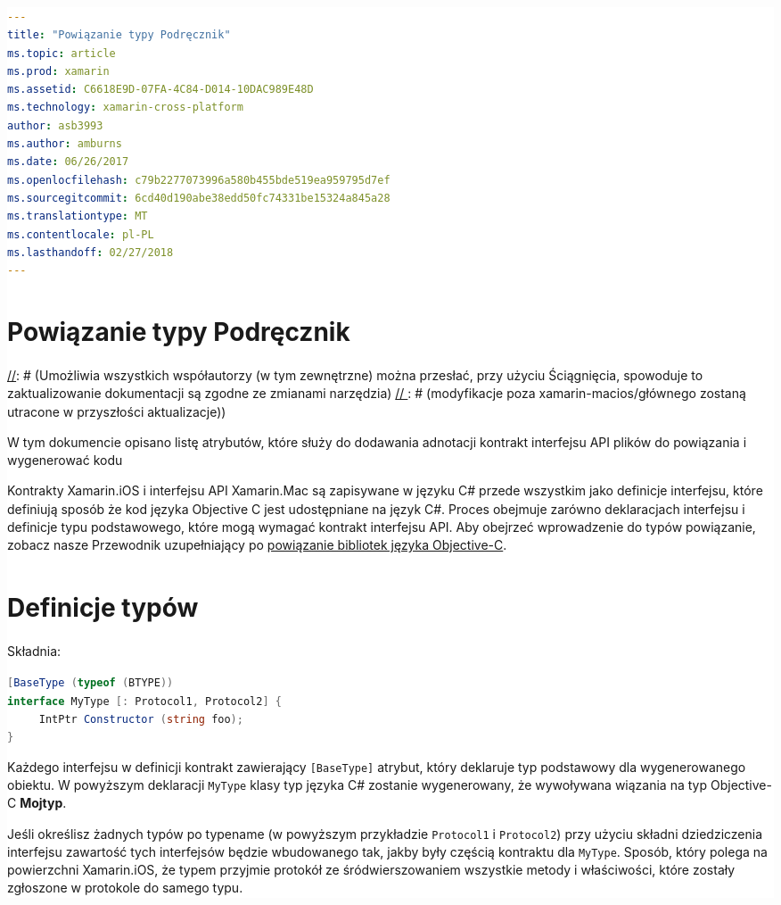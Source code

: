 ```yaml
---
title: "Powiązanie typy Podręcznik"
ms.topic: article
ms.prod: xamarin
ms.assetid: C6618E9D-07FA-4C84-D014-10DAC989E48D
ms.technology: xamarin-cross-platform
author: asb3993
ms.author: amburns
ms.date: 06/26/2017
ms.openlocfilehash: c79b2277073996a580b455bde519ea959795d7ef
ms.sourcegitcommit: 6cd40d190abe38edd50fc74331be15324a845a28
ms.translationtype: MT
ms.contentlocale: pl-PL
ms.lasthandoff: 02/27/2018
---
```

# <a name="binding-types-reference-guide"></a>Powiązanie typy Podręcznik

[//]: # (Oryginalny plik znajduje się w obszarze https://github.com/xamarin/xamarin-macios/tree/master/docs/website/)
[//]: # (Umożliwia wszystkich współautorzy (w tym zewnętrzne) można przesłać, przy użyciu Ściągnięcia, spowoduje to zaktualizowanie dokumentacji są zgodne ze zmianami narzędzia) [ // ]: # (modyfikacje poza xamarin-macios/głównego zostaną utracone w przyszłości aktualizacje))

W tym dokumencie opisano listę atrybutów, które służy do dodawania adnotacji kontrakt interfejsu API plików do powiązania i wygenerować kodu

Kontrakty Xamarin.iOS i interfejsu API Xamarin.Mac są zapisywane w języku C# przede wszystkim jako definicje interfejsu, które definiują sposób że kod języka Objective C jest udostępniane na język C#. Proces obejmuje zarówno deklaracjach interfejsu i definicje typu podstawowego, które mogą wymagać kontrakt interfejsu API. Aby obejrzeć wprowadzenie do typów powiązanie, zobacz nasze Przewodnik uzupełniający po [powiązanie bibliotek języka Objective-C](~/cross-platform/macios/binding/objective-c-libraries.md).


# <a name="type-definitions"></a>Definicje typów

Składnia:

```csharp
[BaseType (typeof (BTYPE))
interface MyType [: Protocol1, Protocol2] {
     IntPtr Constructor (string foo);
}
```

Każdego interfejsu w definicji kontrakt zawierający `[BaseType]` atrybut, który deklaruje typ podstawowy dla wygenerowanego obiektu. W powyższym deklaracji `MyType` klasy typ języka C# zostanie wygenerowany, że wywoływana wiązania na typ Objective-C **Mojtyp**.

Jeśli określisz żadnych typów po typename (w powyższym przykładzie `Protocol1` i `Protocol2`) przy użyciu składni dziedziczenia interfejsu zawartość tych interfejsów będzie wbudowanego tak, jakby były częścią kontraktu dla `MyType`.
Sposób, który polega na powierzchni Xamarin.iOS, że typem przyjmie protokół ze śródwierszowaniem wszystkie metody i właściwości, które zostały zgłoszone w protokole do samego typu.
